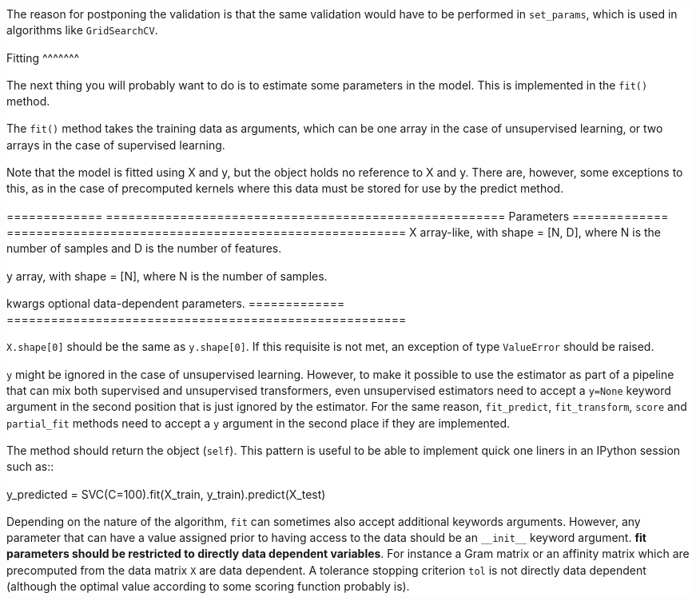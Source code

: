 The reason for postponing the validation is that the same validation
would have to be performed in ``set_params``,
which is used in algorithms like ``GridSearchCV``.

Fitting
^^^^^^^

The next thing you will probably want to do is to estimate some
parameters in the model. This is implemented in the ``fit()`` method.

The ``fit()`` method takes the training data as arguments, which can be one
array in the case of unsupervised learning, or two arrays in the case
of supervised learning.

Note that the model is fitted using X and y, but the object holds no
reference to X and y. There are, however, some exceptions to this, as in
the case of precomputed kernels where this data must be stored for use by
the predict method.

============= ======================================================
Parameters
============= ======================================================
X             array-like, with shape = [N, D], where N is the number
              of samples and D is the number of features.

y             array, with shape = [N], where N is the number of
              samples.

kwargs        optional data-dependent parameters.
============= ======================================================

``X.shape[0]`` should be the same as ``y.shape[0]``. If this requisite
is not met, an exception of type ``ValueError`` should be raised.

``y`` might be ignored in the case of unsupervised learning. However, to
make it possible to use the estimator as part of a pipeline that can
mix both supervised and unsupervised transformers, even unsupervised
estimators need to accept a ``y=None`` keyword argument in
the second position that is just ignored by the estimator.
For the same reason, ``fit_predict``, ``fit_transform``, ``score``
and ``partial_fit`` methods need to accept a ``y`` argument in
the second place if they are implemented.

The method should return the object (``self``). This pattern is useful
to be able to implement quick one liners in an IPython session such as::

  y_predicted = SVC(C=100).fit(X_train, y_train).predict(X_test)

Depending on the nature of the algorithm, ``fit`` can sometimes also
accept additional keywords arguments. However, any parameter that can
have a value assigned prior to having access to the data should be an
``__init__`` keyword argument. **fit parameters should be restricted
to directly data dependent variables**. For instance a Gram matrix or
an affinity matrix which are precomputed from the data matrix ``X`` are
data dependent. A tolerance stopping criterion ``tol`` is not directly
data dependent (although the optimal value according to some scoring
function probably is).
